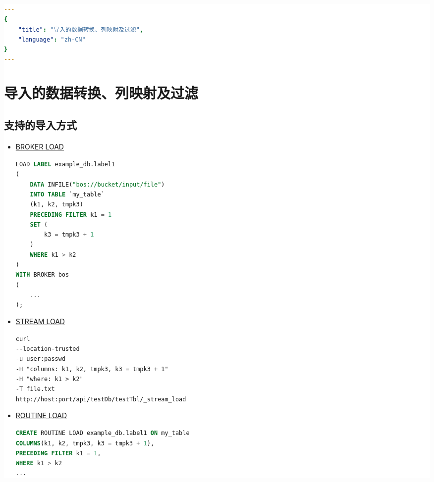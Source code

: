 ```yaml
---
{
    "title": "导入的数据转换、列映射及过滤",
    "language": "zh-CN"
}
---
```




# 导入的数据转换、列映射及过滤

## 支持的导入方式

- [BROKER LOAD](../../../sql-manual/sql-reference/Data-Manipulation-Statements/Load/BROKER-LOAD.md)

  ```sql
  LOAD LABEL example_db.label1
  (
      DATA INFILE("bos://bucket/input/file")
      INTO TABLE `my_table`
      (k1, k2, tmpk3)
      PRECEDING FILTER k1 = 1
      SET (
          k3 = tmpk3 + 1
      )
      WHERE k1 > k2
  )
  WITH BROKER bos
  (
      ...
  );
  ```

- [STREAM LOAD](../../../sql-manual/sql-reference/Data-Manipulation-Statements/Load/STREAM-LOAD.md)

  ```shell
  curl
  --location-trusted
  -u user:passwd
  -H "columns: k1, k2, tmpk3, k3 = tmpk3 + 1"
  -H "where: k1 > k2"
  -T file.txt
  http://host:port/api/testDb/testTbl/_stream_load
  ```

- [ROUTINE LOAD](../../../sql-manual/sql-reference/Data-Manipulation-Statements/Load/CREATE-ROUTINE-LOAD.md)

  ```sql
  CREATE ROUTINE LOAD example_db.label1 ON my_table
  COLUMNS(k1, k2, tmpk3, k3 = tmpk3 + 1),
  PRECEDING FILTER k1 = 1,
  WHERE k1 > k2
  ...
  ```
